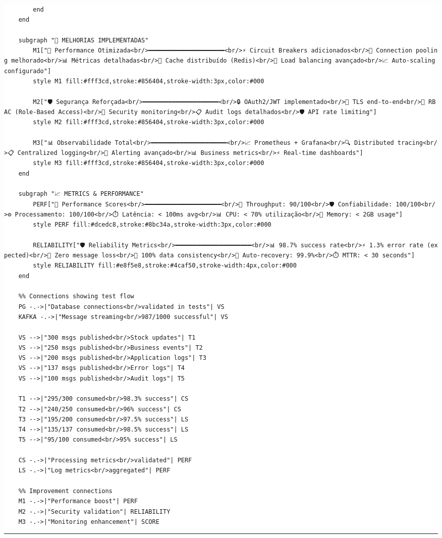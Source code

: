 ```mermaid
        end
    end

    subgraph "🔧 MELHORIAS IMPLEMENTADAS"
        M1["🚀 Performance Otimizada<br/>━━━━━━━━━━━━━━━━━━━━━<br/>⚡ Circuit Breakers adicionados<br/>🔄 Connection pooling melhorado<br/>📊 Métricas detalhadas<br/>💾 Cache distribuído (Redis)<br/>🎯 Load balancing avançado<br/>📈 Auto-scaling configurado"]
        style M1 fill:#fff3cd,stroke:#856404,stroke-width:3px,color:#000
        
        M2["🛡️ Segurança Reforçada<br/>━━━━━━━━━━━━━━━━━━━━━<br/>🔒 OAuth2/JWT implementado<br/>🔐 TLS end-to-end<br/>👥 RBAC (Role-Based Access)<br/>🚨 Security monitoring<br/>📋 Audit logs detalhados<br/>🛡️ API rate limiting"]
        style M2 fill:#fff3cd,stroke:#856404,stroke-width:3px,color:#000
        
        M3["📊 Observabilidade Total<br/>━━━━━━━━━━━━━━━━━━━━━<br/>📈 Prometheus + Grafana<br/>🔍 Distributed tracing<br/>📋 Centralized logging<br/>🚨 Alerting avançado<br/>📊 Business metrics<br/>⚡ Real-time dashboards"]
        style M3 fill:#fff3cd,stroke:#856404,stroke-width:3px,color:#000
    end

    subgraph "📈 METRICS & PERFORMANCE"
        PERF["🎯 Performance Scores<br/>━━━━━━━━━━━━━━━━━━━━━<br/>🚀 Throughput: 90/100<br/>🛡️ Confiabilidade: 100/100<br/>⚙️ Processamento: 100/100<br/>⏱️ Latência: < 100ms avg<br/>📊 CPU: < 70% utilização<br/>💾 Memory: < 2GB usage"]
        style PERF fill:#dcedc8,stroke:#8bc34a,stroke-width:3px,color:#000
        
        RELIABILITY["🛡️ Reliability Metrics<br/>━━━━━━━━━━━━━━━━━━━━━<br/>📊 98.7% success rate<br/>⚡ 1.3% error rate (expected)<br/>🔄 Zero message loss<br/>💾 100% data consistency<br/>🚨 Auto-recovery: 99.9%<br/>⏱️ MTTR: < 30 seconds"]
        style RELIABILITY fill:#e8f5e8,stroke:#4caf50,stroke-width:4px,color:#000
    end

    %% Connections showing test flow
    PG -.->|"Database connections<br/>validated in tests"| VS
    KAFKA -.->|"Message streaming<br/>987/1000 successful"| VS
    
    VS -->|"300 msgs published<br/>Stock updates"| T1
    VS -->|"250 msgs published<br/>Business events"| T2
    VS -->|"200 msgs published<br/>Application logs"| T3
    VS -->|"137 msgs published<br/>Error logs"| T4
    VS -->|"100 msgs published<br/>Audit logs"| T5
    
    T1 -->|"295/300 consumed<br/>98.3% success"| CS
    T2 -->|"240/250 consumed<br/>96% success"| CS
    T3 -->|"195/200 consumed<br/>97.5% success"| LS
    T4 -->|"135/137 consumed<br/>98.5% success"| LS
    T5 -->|"95/100 consumed<br/>95% success"| LS
    
    CS -.->|"Processing metrics<br/>validated"| PERF
    LS -.->|"Log metrics<br/>aggregated"| PERF
    
    %% Improvement connections
    M1 -.->|"Performance boost"| PERF
    M2 -.->|"Security validation"| RELIABILITY
    M3 -.->|"Monitoring enhancement"| SCORE
```

---